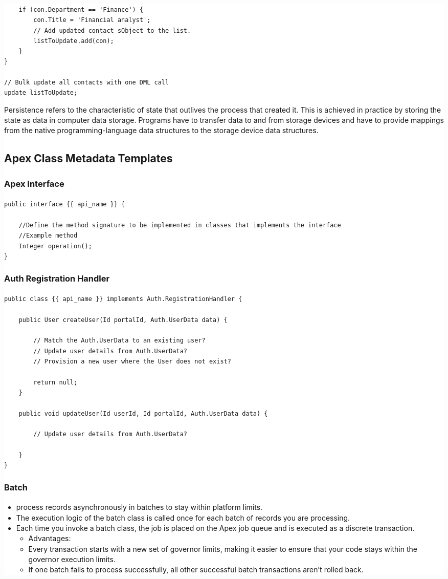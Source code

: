 ```Apex
    if (con.Department == 'Finance') {
        con.Title = 'Financial analyst';
        // Add updated contact sObject to the list.
        listToUpdate.add(con);
    }
}

// Bulk update all contacts with one DML call
update listToUpdate;
```
Persistence refers to the characteristic of state that outlives the process that created it. This is achieved in practice by storing the state as data in computer data storage. Programs have to transfer data to and from storage devices and have to provide mappings from the native programming-language data structures to the storage device data structures.

## Apex Class Metadata Templates

### Apex Interface
```Apex
public interface {{ api_name }} {

	//Define the method signature to be implemented in classes that implements the interface
	//Example method
	Integer operation();
}
```
### Auth Registration Handler
```Apex
public class {{ api_name }} implements Auth.RegistrationHandler {
    
    public User createUser(Id portalId, Auth.UserData data) {
        
		// Match the Auth.UserData to an existing user?
		// Update user details from Auth.UserData?
		// Provision a new user where the User does not exist?
		
        return null;
    }
    
    public void updateUser(Id userId, Id portalId, Auth.UserData data) {
        
		// Update user details from Auth.UserData?
		
    }
}
```
### Batch
* process records asynchronously in batches to stay within platform limits.
* The execution logic of the batch class is called once for each batch of records you are processing.
* Each time you invoke a batch class, the job is placed on the Apex job queue and is executed as a discrete transaction.
	* Advantages:
	* Every transaction starts with a new set of governor limits, making it easier to ensure that your code stays within the governor execution limits.
	* If one batch fails to process successfully, all other successful batch transactions aren’t rolled back.
	